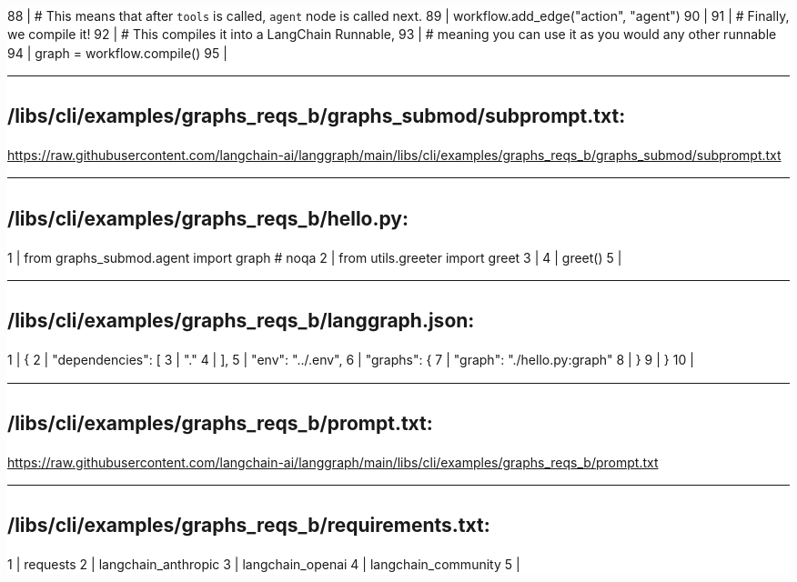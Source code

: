 88 | # This means that after `tools` is called, `agent` node is called next.
89 | workflow.add_edge("action", "agent")
90 | 
91 | # Finally, we compile it!
92 | # This compiles it into a LangChain Runnable,
93 | # meaning you can use it as you would any other runnable
94 | graph = workflow.compile()
95 | 


--------------------------------------------------------------------------------
/libs/cli/examples/graphs_reqs_b/graphs_submod/subprompt.txt:
--------------------------------------------------------------------------------
https://raw.githubusercontent.com/langchain-ai/langgraph/main/libs/cli/examples/graphs_reqs_b/graphs_submod/subprompt.txt


--------------------------------------------------------------------------------
/libs/cli/examples/graphs_reqs_b/hello.py:
--------------------------------------------------------------------------------
1 | from graphs_submod.agent import graph  # noqa
2 | from utils.greeter import greet
3 | 
4 | greet()
5 | 


--------------------------------------------------------------------------------
/libs/cli/examples/graphs_reqs_b/langgraph.json:
--------------------------------------------------------------------------------
 1 | {
 2 |   "dependencies": [
 3 |     "."
 4 |   ],
 5 |   "env": "../.env",
 6 |   "graphs": {
 7 |     "graph": "./hello.py:graph"
 8 |   }
 9 | }
10 | 


--------------------------------------------------------------------------------
/libs/cli/examples/graphs_reqs_b/prompt.txt:
--------------------------------------------------------------------------------
https://raw.githubusercontent.com/langchain-ai/langgraph/main/libs/cli/examples/graphs_reqs_b/prompt.txt


--------------------------------------------------------------------------------
/libs/cli/examples/graphs_reqs_b/requirements.txt:
--------------------------------------------------------------------------------
1 | requests
2 | langchain_anthropic
3 | langchain_openai
4 | langchain_community
5 | 

